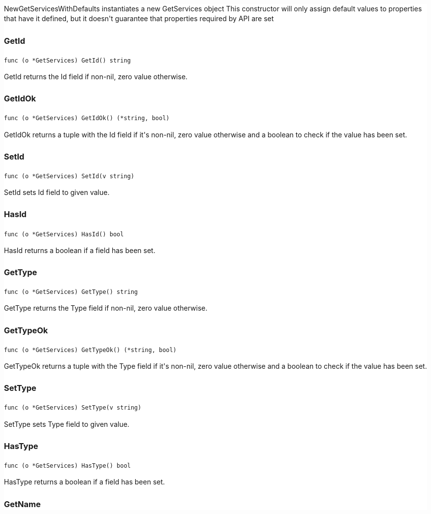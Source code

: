 NewGetServicesWithDefaults instantiates a new GetServices object
This constructor will only assign default values to properties that have it defined,
but it doesn't guarantee that properties required by API are set

### GetId

`func (o *GetServices) GetId() string`

GetId returns the Id field if non-nil, zero value otherwise.

### GetIdOk

`func (o *GetServices) GetIdOk() (*string, bool)`

GetIdOk returns a tuple with the Id field if it's non-nil, zero value otherwise
and a boolean to check if the value has been set.

### SetId

`func (o *GetServices) SetId(v string)`

SetId sets Id field to given value.

### HasId

`func (o *GetServices) HasId() bool`

HasId returns a boolean if a field has been set.

### GetType

`func (o *GetServices) GetType() string`

GetType returns the Type field if non-nil, zero value otherwise.

### GetTypeOk

`func (o *GetServices) GetTypeOk() (*string, bool)`

GetTypeOk returns a tuple with the Type field if it's non-nil, zero value otherwise
and a boolean to check if the value has been set.

### SetType

`func (o *GetServices) SetType(v string)`

SetType sets Type field to given value.

### HasType

`func (o *GetServices) HasType() bool`

HasType returns a boolean if a field has been set.

### GetName
